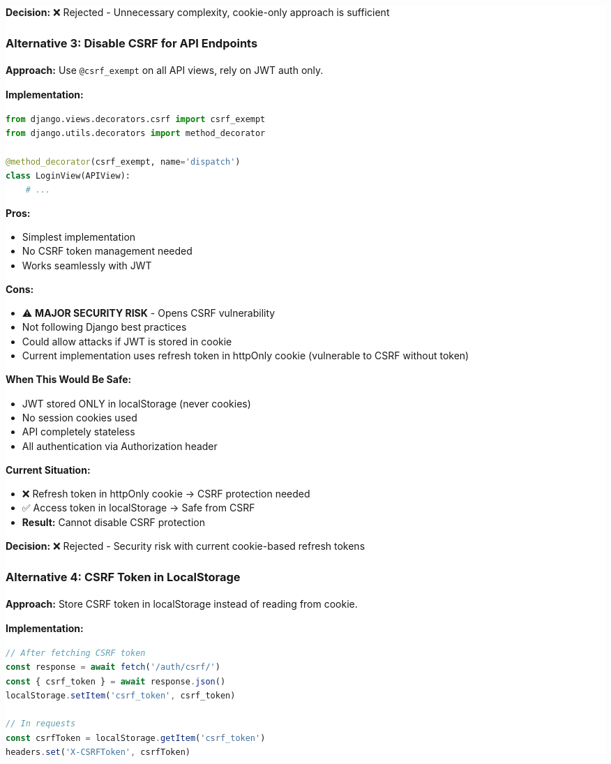 **Decision:** ❌ Rejected - Unnecessary complexity, cookie-only approach is sufficient

### Alternative 3: Disable CSRF for API Endpoints

**Approach:** Use `@csrf_exempt` on all API views, rely on JWT auth only.

**Implementation:**
```python
from django.views.decorators.csrf import csrf_exempt
from django.utils.decorators import method_decorator

@method_decorator(csrf_exempt, name='dispatch')
class LoginView(APIView):
    # ...
```

**Pros:**
- Simplest implementation
- No CSRF token management needed
- Works seamlessly with JWT

**Cons:**
- ⚠️ **MAJOR SECURITY RISK** - Opens CSRF vulnerability
- Not following Django best practices
- Could allow attacks if JWT is stored in cookie
- Current implementation uses refresh token in httpOnly cookie (vulnerable to CSRF without token)

**When This Would Be Safe:**
- JWT stored ONLY in localStorage (never cookies)
- No session cookies used
- API completely stateless
- All authentication via Authorization header

**Current Situation:**
- ❌ Refresh token in httpOnly cookie → CSRF protection needed
- ✅ Access token in localStorage → Safe from CSRF
- **Result:** Cannot disable CSRF protection

**Decision:** ❌ Rejected - Security risk with current cookie-based refresh tokens

### Alternative 4: CSRF Token in LocalStorage

**Approach:** Store CSRF token in localStorage instead of reading from cookie.

**Implementation:**
```typescript
// After fetching CSRF token
const response = await fetch('/auth/csrf/')
const { csrf_token } = await response.json()
localStorage.setItem('csrf_token', csrf_token)

// In requests
const csrfToken = localStorage.getItem('csrf_token')
headers.set('X-CSRFToken', csrfToken)
```
